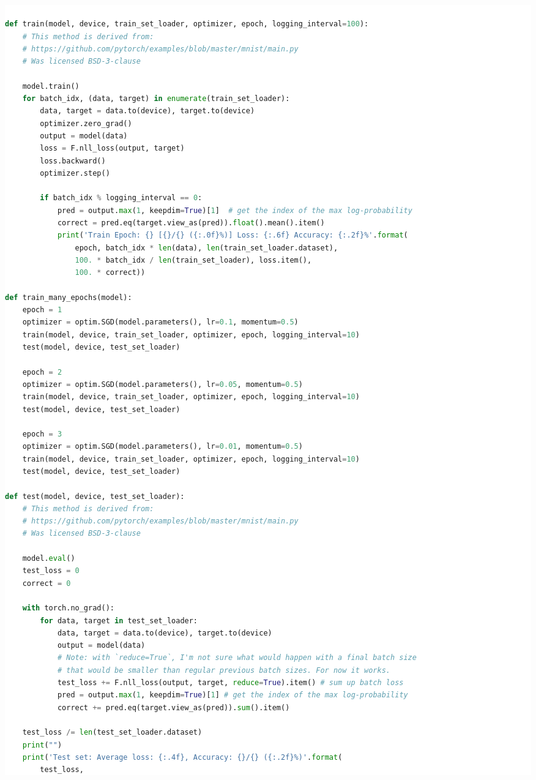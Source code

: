 
```python

def train(model, device, train_set_loader, optimizer, epoch, logging_interval=100):
    # This method is derived from:
    # https://github.com/pytorch/examples/blob/master/mnist/main.py
    # Was licensed BSD-3-clause

    model.train()
    for batch_idx, (data, target) in enumerate(train_set_loader):
        data, target = data.to(device), target.to(device)
        optimizer.zero_grad()
        output = model(data)
        loss = F.nll_loss(output, target)
        loss.backward()
        optimizer.step()

        if batch_idx % logging_interval == 0:
            pred = output.max(1, keepdim=True)[1]  # get the index of the max log-probability
            correct = pred.eq(target.view_as(pred)).float().mean().item()
            print('Train Epoch: {} [{}/{} ({:.0f}%)] Loss: {:.6f} Accuracy: {:.2f}%'.format(
                epoch, batch_idx * len(data), len(train_set_loader.dataset),
                100. * batch_idx / len(train_set_loader), loss.item(),
                100. * correct))

def train_many_epochs(model):
    epoch = 1
    optimizer = optim.SGD(model.parameters(), lr=0.1, momentum=0.5)
    train(model, device, train_set_loader, optimizer, epoch, logging_interval=10)
    test(model, device, test_set_loader)

    epoch = 2
    optimizer = optim.SGD(model.parameters(), lr=0.05, momentum=0.5)
    train(model, device, train_set_loader, optimizer, epoch, logging_interval=10)
    test(model, device, test_set_loader)

    epoch = 3
    optimizer = optim.SGD(model.parameters(), lr=0.01, momentum=0.5)
    train(model, device, train_set_loader, optimizer, epoch, logging_interval=10)
    test(model, device, test_set_loader)

def test(model, device, test_set_loader):
    # This method is derived from:
    # https://github.com/pytorch/examples/blob/master/mnist/main.py
    # Was licensed BSD-3-clause

    model.eval()
    test_loss = 0
    correct = 0

    with torch.no_grad():
        for data, target in test_set_loader:
            data, target = data.to(device), target.to(device)
            output = model(data)
            # Note: with `reduce=True`, I'm not sure what would happen with a final batch size
            # that would be smaller than regular previous batch sizes. For now it works.
            test_loss += F.nll_loss(output, target, reduce=True).item() # sum up batch loss
            pred = output.max(1, keepdim=True)[1] # get the index of the max log-probability
            correct += pred.eq(target.view_as(pred)).sum().item()

    test_loss /= len(test_set_loader.dataset)
    print("")
    print('Test set: Average loss: {:.4f}, Accuracy: {}/{} ({:.2f}%)'.format(
        test_loss,
```